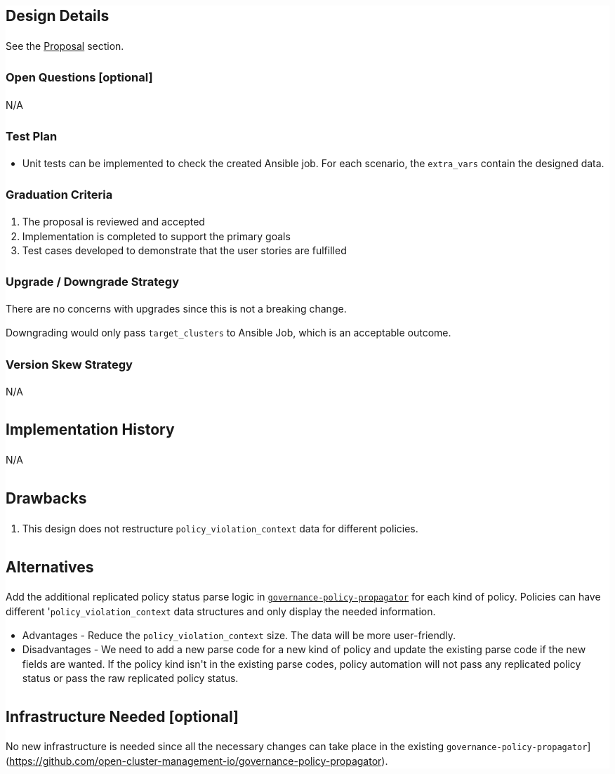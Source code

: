 ## Design Details

See the [Proposal](#proposal) section.

### Open Questions [optional]

N/A

### Test Plan

- Unit tests can be implemented to check the created Ansible job. For each scenario, the `extra_vars` contain the designed data.

### Graduation Criteria

1. The proposal is reviewed and accepted
2. Implementation is completed to support the primary goals
3. Test cases developed to demonstrate that the user stories are fulfilled

### Upgrade / Downgrade Strategy

There are no concerns with upgrades since this is not a breaking change.

Downgrading would only pass `target_clusters` to Ansible Job, which is an acceptable outcome.

### Version Skew Strategy

N/A

## Implementation History

N/A

## Drawbacks

1. This design does not restructure `policy_violation_context` data for different policies.

## Alternatives

Add the additional replicated policy status parse logic in [`governance-policy-propagator`](https://github.com/open-cluster-management-io/governance-policy-propagator) 
for each kind of policy. Policies can have different '`policy_violation_context` data structures and only display the needed information.

- Advantages - Reduce the `policy_violation_context` size. The data will be more user-friendly.
- Disadvantages - We need to add a new parse code for a new kind of policy and update the existing parse code if the new 
fields are wanted. If the policy kind isn't in the existing parse codes, policy automation will not pass any replicated 
policy status or pass the raw replicated policy status.

## Infrastructure Needed [optional]

No new infrastructure is needed since all the necessary changes can take place in the existing
`governance-policy-propagator`](https://github.com/open-cluster-management-io/governance-policy-propagator).
